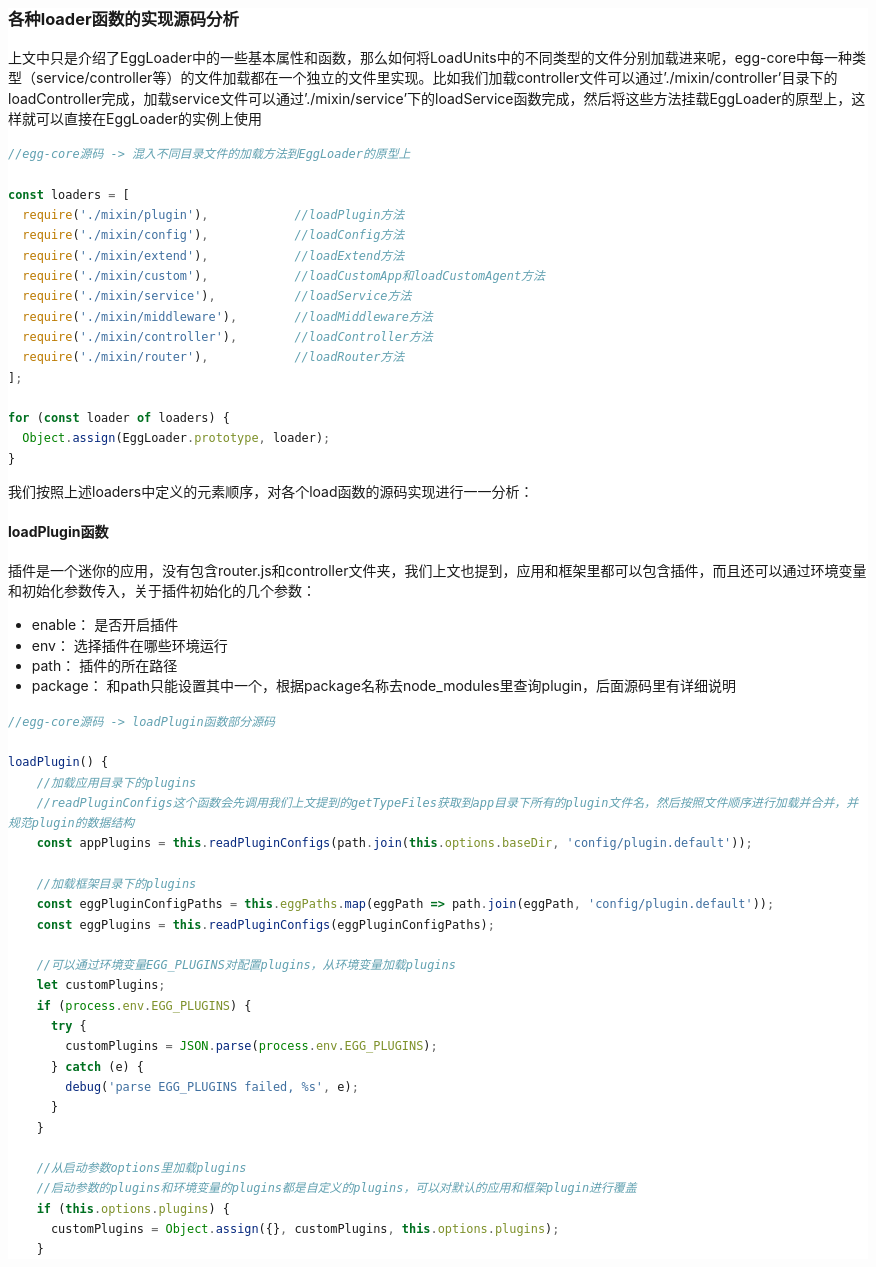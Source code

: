 
### 各种loader函数的实现源码分析

上文中只是介绍了EggLoader中的一些基本属性和函数，那么如何将LoadUnits中的不同类型的文件分别加载进来呢，egg-core中每一种类型（service/controller等）的文件加载都在一个独立的文件里实现。比如我们加载controller文件可以通过’./mixin/controller’目录下的loadController完成，加载service文件可以通过’./mixin/service’下的loadService函数完成，然后将这些方法挂载EggLoader的原型上，这样就可以直接在EggLoader的实例上使用

```javascript
//egg-core源码 -> 混入不同目录文件的加载方法到EggLoader的原型上

const loaders = [
  require('./mixin/plugin'),            //loadPlugin方法
  require('./mixin/config'),            //loadConfig方法
  require('./mixin/extend'),            //loadExtend方法
  require('./mixin/custom'),            //loadCustomApp和loadCustomAgent方法
  require('./mixin/service'),           //loadService方法
  require('./mixin/middleware'),        //loadMiddleware方法
  require('./mixin/controller'),        //loadController方法
  require('./mixin/router'),            //loadRouter方法
];

for (const loader of loaders) {
  Object.assign(EggLoader.prototype, loader);
}
```

我们按照上述loaders中定义的元素顺序，对各个load函数的源码实现进行一一分析：

#### loadPlugin函数

插件是一个迷你的应用，没有包含router.js和controller文件夹，我们上文也提到，应用和框架里都可以包含插件，而且还可以通过环境变量和初始化参数传入，关于插件初始化的几个参数：

- enable： 是否开启插件
- env： 选择插件在哪些环境运行
- path： 插件的所在路径
- package： 和path只能设置其中一个，根据package名称去node_modules里查询plugin，后面源码里有详细说明

```javascript
//egg-core源码 -> loadPlugin函数部分源码

loadPlugin() {
    //加载应用目录下的plugins
    //readPluginConfigs这个函数会先调用我们上文提到的getTypeFiles获取到app目录下所有的plugin文件名，然后按照文件顺序进行加载并合并，并规范plugin的数据结构
    const appPlugins = this.readPluginConfigs(path.join(this.options.baseDir, 'config/plugin.default'));

    //加载框架目录下的plugins
    const eggPluginConfigPaths = this.eggPaths.map(eggPath => path.join(eggPath, 'config/plugin.default'));
    const eggPlugins = this.readPluginConfigs(eggPluginConfigPaths);

    //可以通过环境变量EGG_PLUGINS对配置plugins，从环境变量加载plugins
    let customPlugins;
    if (process.env.EGG_PLUGINS) {
      try {
        customPlugins = JSON.parse(process.env.EGG_PLUGINS);
      } catch (e) {
        debug('parse EGG_PLUGINS failed, %s', e);
      }
    }

    //从启动参数options里加载plugins
    //启动参数的plugins和环境变量的plugins都是自定义的plugins，可以对默认的应用和框架plugin进行覆盖
    if (this.options.plugins) {
      customPlugins = Object.assign({}, customPlugins, this.options.plugins);
    }
```